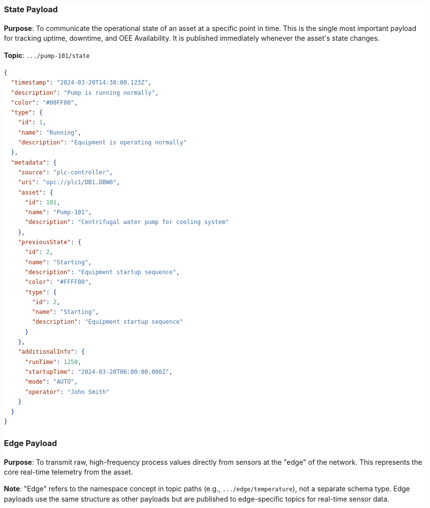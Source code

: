 ### State Payload

**Purpose**: To communicate the operational state of an asset at a specific point in time. This is the single most important payload for tracking uptime, downtime, and OEE Availability. It is published immediately whenever the asset's state changes.

**Topic**: `.../pump-101/state`

```json
{
  "timestamp": "2024-03-20T14:30:00.123Z",
  "description": "Pump is running normally",
  "color": "#00FF00",
  "type": {
    "id": 1,
    "name": "Running",
    "description": "Equipment is operating normally"
  },
  "metadata": {
    "source": "plc-controller",
    "uri": "opc://plc1/DB1.DBW0",
    "asset": {
      "id": 101,
      "name": "Pump-101",
      "description": "Centrifugal water pump for cooling system"
    },
    "previousState": {
      "id": 2,
      "name": "Starting",
      "description": "Equipment startup sequence",
      "color": "#FFFF00",
      "type": {
        "id": 2,
        "name": "Starting",
        "description": "Equipment startup sequence"
      }
    },
    "additionalInfo": {
      "runTime": 1250,
      "startupTime": "2024-03-20T06:00:00.000Z",
      "mode": "AUTO",
      "operator": "John Smith"
    }
  }
}
```

### Edge Payload

**Purpose**: To transmit raw, high-frequency process values directly from sensors at the "edge" of the network. This represents the core real-time telemetry from the asset.

**Note**: "Edge" refers to the namespace concept in topic paths (e.g., `.../edge/temperature`), not a separate schema type. Edge payloads use the same structure as other payloads but are published to edge-specific topics for real-time sensor data.
